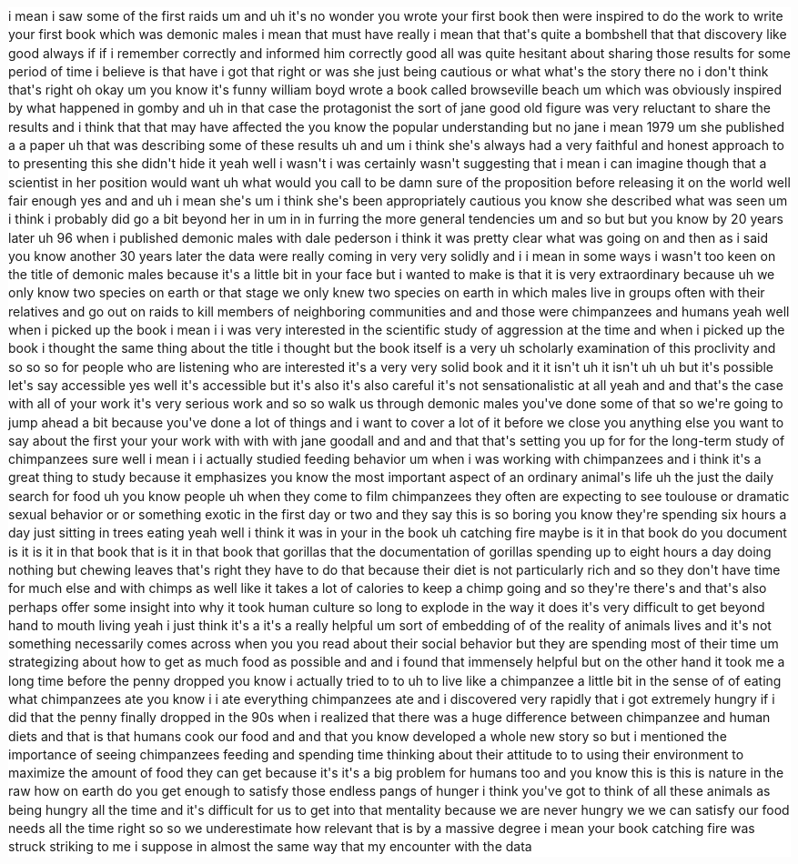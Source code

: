 i mean i saw some of the first raids um and uh it's no wonder you wrote your first book then were inspired to do the work to write your first book which was demonic males i mean that must have really i mean that that's quite a bombshell that that discovery like good always if if i remember correctly and informed him correctly good all was quite hesitant about sharing those results for some period of time i believe is that have i got that right or was she just being cautious or what what's the story there no i don't think that's right oh okay um you know it's funny william boyd wrote a book called browseville beach um which was obviously inspired by what happened in gomby and uh in that case the protagonist the sort of jane good old figure was very reluctant to share the results and i think that that may have affected the you know the popular understanding but no jane i mean 1979 um she published a a paper uh that was describing some of these results uh and um i think she's always had a very faithful and honest approach to to presenting this she didn't hide it yeah well i wasn't i was certainly wasn't suggesting that i mean i can imagine though that a scientist in her position would want uh what would you call to be damn sure of the proposition before releasing it on the world well fair enough yes and and uh i mean she's um i think she's been appropriately cautious you know she described what was seen um i think i probably did go a bit beyond her in um in in furring the more general tendencies um and so but but you know by 20 years later uh 96 when i published demonic males with dale pederson i think it was pretty clear what was going on and then as i said you know another 30 years later the data were really coming in very very solidly and i i mean in some ways i wasn't too keen on the title of demonic males because it's a little bit in your face but i wanted to make is that it is very extraordinary because uh we only know two species on earth or that stage we only knew two species on earth in which males live in groups often with their relatives and go out on raids to kill members of neighboring communities and and those were chimpanzees and humans yeah well when i picked up the book i mean i i was very interested in the scientific study of aggression at the time and when i picked up the book i thought the same thing about the title i thought but the book itself is a very uh scholarly examination of this proclivity and so so so for people who are listening who are interested it's a very very solid book and it it isn't uh it isn't uh uh but it's possible let's say accessible yes well it's accessible but it's also it's also careful it's not sensationalistic at all yeah and and that's the case with all of your work it's very serious work and so so walk us through demonic males you've done some of that so we're going to jump ahead a bit because you've done a lot of things and i want to cover a lot of it before we close you anything else you want to say about the first your your work with with with jane goodall and and and that that's setting you up for for the long-term study of chimpanzees sure well i mean i i actually studied feeding behavior um when i was working with chimpanzees and i think it's a great thing to study because it emphasizes you know the most important aspect of an ordinary animal's life uh the just the daily search for food uh you know people uh when they come to film chimpanzees they often are expecting to see toulouse or dramatic sexual behavior or or something exotic in the first day or two and they say this is so boring you know they're spending six hours a day just sitting in trees eating yeah well i think it was in your in the book uh catching fire maybe is it in that book do you document is it is it in that book that is it in that book that gorillas that the documentation of gorillas spending up to eight hours a day doing nothing but chewing leaves that's right they have to do that because their diet is not particularly rich and so they don't have time for much else and with chimps as well like it takes a lot of calories to keep a chimp going and so they're there's and that's also perhaps offer some insight into why it took human culture so long to explode in the way it does it's very difficult to get beyond hand to mouth living yeah i just think it's a it's a really helpful um sort of embedding of of the reality of animals lives and it's not something necessarily comes across when you you read about their social behavior but they are spending most of their time um strategizing about how to get as much food as possible and and i found that immensely helpful but on the other hand it took me a long time before the penny dropped you know i actually tried to to uh to live like a chimpanzee a little bit in the sense of of eating what chimpanzees ate you know i i ate everything chimpanzees ate and i discovered very rapidly that i got extremely hungry if i did that the penny finally dropped in the 90s when i realized that there was a huge difference between chimpanzee and human diets and that is that humans cook our food and and that you know developed a whole new story so but i mentioned the importance of seeing chimpanzees feeding and spending time thinking about their attitude to to using their environment to maximize the amount of food they can get because it's it's a big problem for humans too and you know this is this is nature in the raw how on earth do you get enough to satisfy those endless pangs of hunger i think you've got to think of all these animals as being hungry all the time and it's difficult for us to get into that mentality because we are never hungry we we can satisfy our food needs all the time right so so we underestimate how relevant that is by a massive degree i mean your book catching fire was struck striking to me i suppose in almost the same way that my encounter with the data